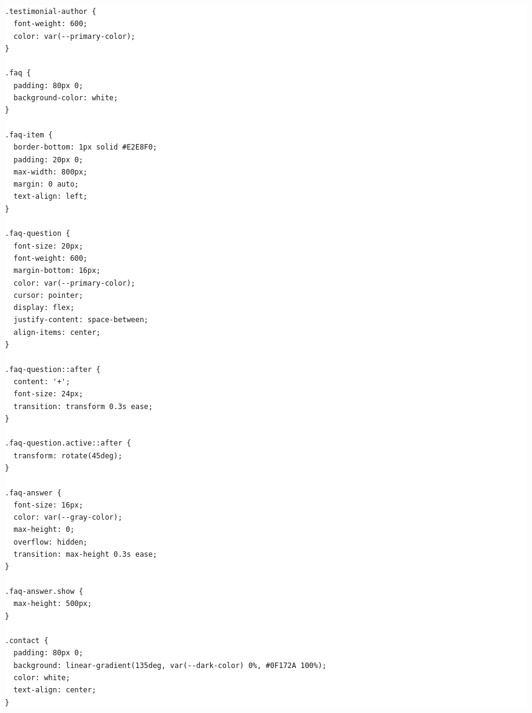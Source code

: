     .testimonial-author {
      font-weight: 600;
      color: var(--primary-color);
    }

    .faq {
      padding: 80px 0;
      background-color: white;
    }

    .faq-item {
      border-bottom: 1px solid #E2E8F0;
      padding: 20px 0;
      max-width: 800px;
      margin: 0 auto;
      text-align: left;
    }

    .faq-question {
      font-size: 20px;
      font-weight: 600;
      margin-bottom: 16px;
      color: var(--primary-color);
      cursor: pointer;
      display: flex;
      justify-content: space-between;
      align-items: center;
    }

    .faq-question::after {
      content: '+';
      font-size: 24px;
      transition: transform 0.3s ease;
    }

    .faq-question.active::after {
      transform: rotate(45deg);
    }

    .faq-answer {
      font-size: 16px;
      color: var(--gray-color);
      max-height: 0;
      overflow: hidden;
      transition: max-height 0.3s ease;
    }

    .faq-answer.show {
      max-height: 500px;
    }

    .contact {
      padding: 80px 0;
      background: linear-gradient(135deg, var(--dark-color) 0%, #0F172A 100%);
      color: white;
      text-align: center;
    }
